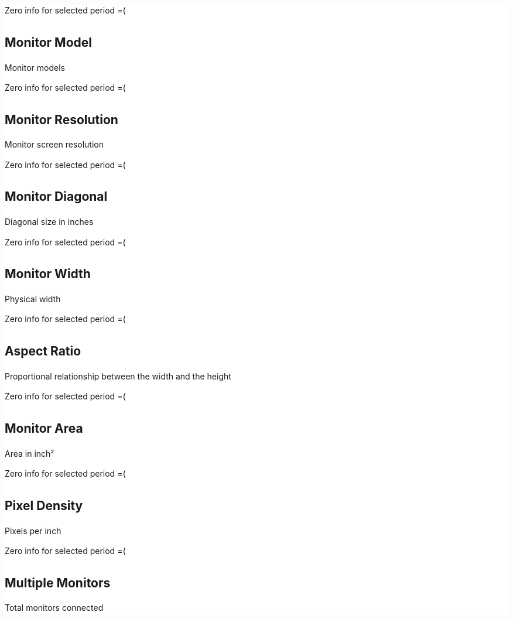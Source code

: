 Zero info for selected period =(

Monitor Model
-------------

Monitor models

Zero info for selected period =(

Monitor Resolution
------------------

Monitor screen resolution

Zero info for selected period =(

Monitor Diagonal
----------------

Diagonal size in inches

Zero info for selected period =(

Monitor Width
-------------

Physical width

Zero info for selected period =(

Aspect Ratio
------------

Proportional relationship between the width and the height

Zero info for selected period =(

Monitor Area
------------

Area in inch²

Zero info for selected period =(

Pixel Density
-------------

Pixels per inch

Zero info for selected period =(

Multiple Monitors
-----------------

Total monitors connected
